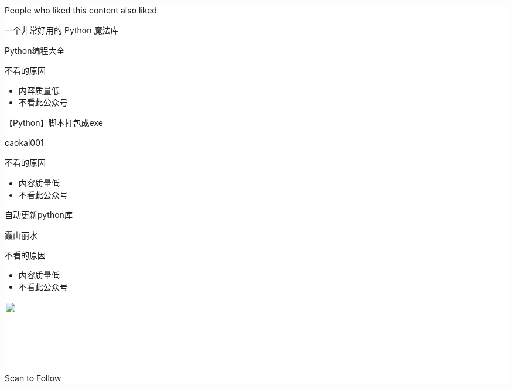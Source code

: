 People who liked this content also liked

一个非常好用的 Python 魔法库

Python编程大全

不看的原因

- 内容质量低
- 不看此公众号

【Python】脚本打包成exe

caokai001

不看的原因

- 内容质量低
- 不看此公众号

自动更新python库

霞山丽水

不看的原因

- 内容质量低
- 不看此公众号

<img width="102" height="102" src="../../../_resources/qrcode_scene_10000004_size_102___518bd0158dc4457d8.bmp"/>

Scan to Follow